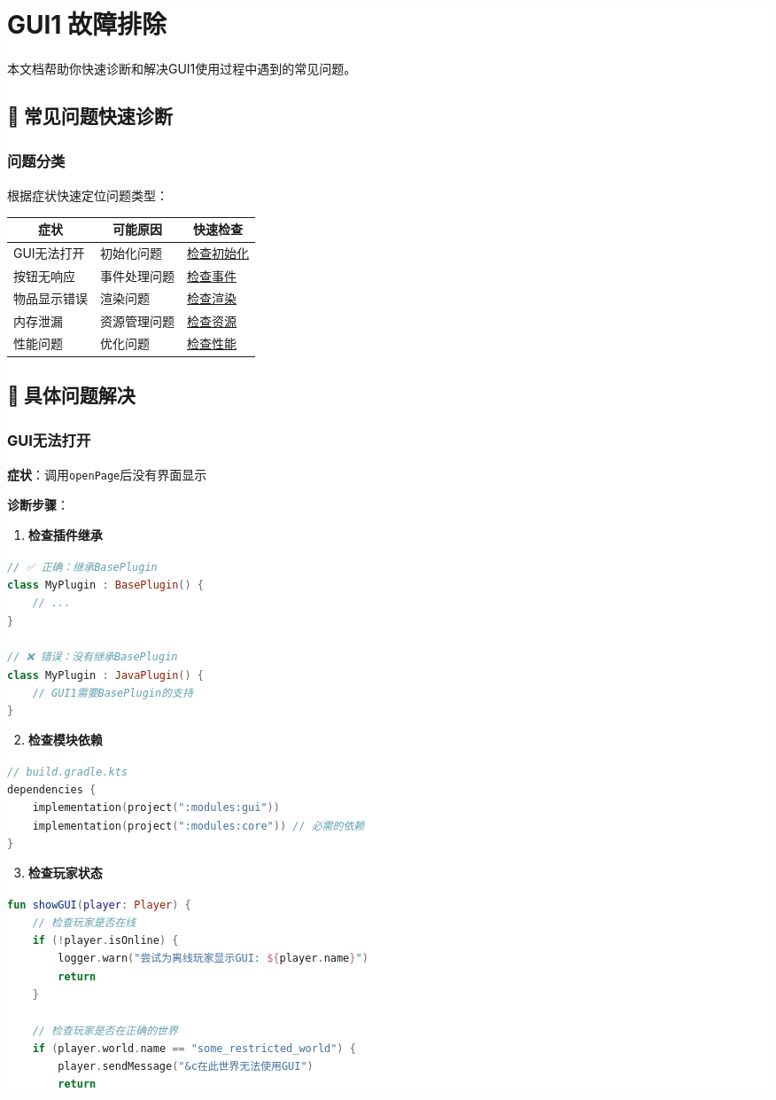 # GUI1 故障排除

本文档帮助你快速诊断和解决GUI1使用过程中遇到的常见问题。

## 🚨 常见问题快速诊断

### 问题分类

根据症状快速定位问题类型：

| 症状         | 可能原因     | 快速检查                   |
| ------------ | ------------ | -------------------------- |
| GUI无法打开  | 初始化问题   | [检查初始化](#gui无法打开) |
| 按钮无响应   | 事件处理问题 | [检查事件](#按钮无响应)    |
| 物品显示错误 | 渲染问题     | [检查渲染](#物品显示错误)  |
| 内存泄漏     | 资源管理问题 | [检查资源](#内存泄漏)      |
| 性能问题     | 优化问题     | [检查性能](#性能问题)      |

## 🔧 具体问题解决

### GUI无法打开

**症状**：调用`openPage`后没有界面显示

**诊断步骤**：

1. **检查插件继承**
```kotlin
// ✅ 正确：继承BasePlugin
class MyPlugin : BasePlugin() {
    // ...
}

// ❌ 错误：没有继承BasePlugin
class MyPlugin : JavaPlugin() {
    // GUI1需要BasePlugin的支持
}
```

2. **检查模块依赖**
```kotlin
// build.gradle.kts
dependencies {
    implementation(project(":modules:gui"))
    implementation(project(":modules:core")) // 必需的依赖
}
```

3. **检查玩家状态**
```kotlin
fun showGUI(player: Player) {
    // 检查玩家是否在线
    if (!player.isOnline) {
        logger.warn("尝试为离线玩家显示GUI: ${player.name}")
        return
    }

    // 检查玩家是否在正确的世界
    if (player.world.name == "some_restricted_world") {
        player.sendMessage("&c在此世界无法使用GUI")
        return
```